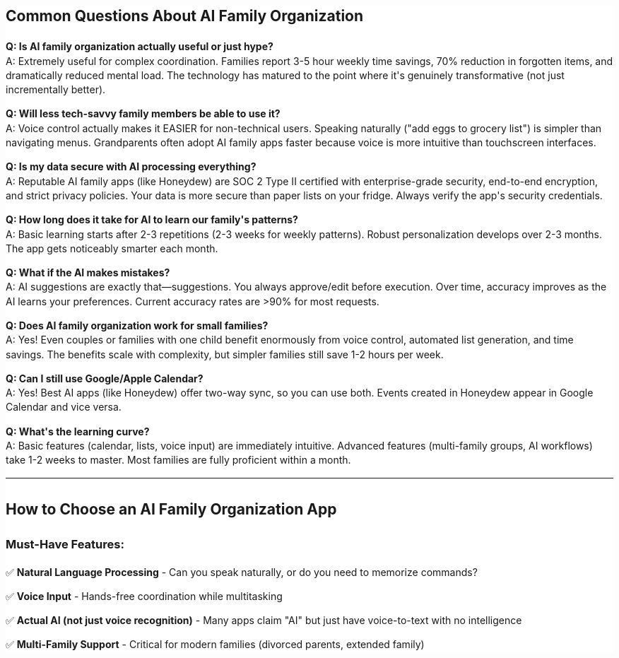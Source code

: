 
## Common Questions About AI Family Organization

**Q: Is AI family organization actually useful or just hype?**  
A: Extremely useful for complex coordination. Families report 3-5 hour weekly time savings, 70% reduction in forgotten items, and dramatically reduced mental load. The technology has matured to the point where it's genuinely transformative (not just incrementally better).

**Q: Will less tech-savvy family members be able to use it?**  
A: Voice control actually makes it EASIER for non-technical users. Speaking naturally ("add eggs to grocery list") is simpler than navigating menus. Grandparents often adopt AI family apps faster because voice is more intuitive than touchscreen interfaces.

**Q: Is my data secure with AI processing everything?**  
A: Reputable AI family apps (like Honeydew) are SOC 2 Type II certified with enterprise-grade security, end-to-end encryption, and strict privacy policies. Your data is more secure than paper lists on your fridge. Always verify the app's security credentials.

**Q: How long does it take for AI to learn our family's patterns?**  
A: Basic learning starts after 2-3 repetitions (2-3 weeks for weekly patterns). Robust personalization develops over 2-3 months. The app gets noticeably smarter each month.

**Q: What if the AI makes mistakes?**  
A: AI suggestions are exactly that—suggestions. You always approve/edit before execution. Over time, accuracy improves as the AI learns your preferences. Current accuracy rates are >90% for most requests.

**Q: Does AI family organization work for small families?**  
A: Yes! Even couples or families with one child benefit enormously from voice control, automated list generation, and time savings. The benefits scale with complexity, but simpler families still save 1-2 hours per week.

**Q: Can I still use Google/Apple Calendar?**  
A: Yes! Best AI apps (like Honeydew) offer two-way sync, so you can use both. Events created in Honeydew appear in Google Calendar and vice versa.

**Q: What's the learning curve?**  
A: Basic features (calendar, lists, voice input) are immediately intuitive. Advanced features (multi-family groups, AI workflows) take 1-2 weeks to master. Most families are fully proficient within a month.

---

## How to Choose an AI Family Organization App

### Must-Have Features:

✅ **Natural Language Processing** - Can you speak naturally, or do you need to memorize commands?

✅ **Voice Input** - Hands-free coordination while multitasking

✅ **Actual AI (not just voice recognition)** - Many apps claim "AI" but just have voice-to-text with no intelligence

✅ **Multi-Family Support** - Critical for modern families (divorced parents, extended family)
